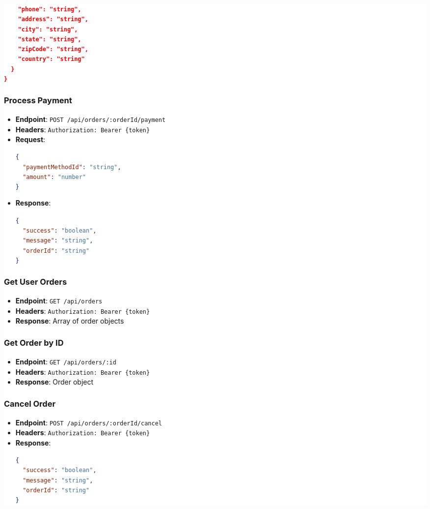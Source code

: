  ```json
      "phone": "string",
      "address": "string",
      "city": "string",
      "state": "string",
      "zipCode": "string",
      "country": "string"
    }
  }
  ```

### Process Payment
- **Endpoint**: `POST /api/orders/:orderId/payment`
- **Headers**: `Authorization: Bearer {token}`
- **Request**:
  ```json
  {
    "paymentMethodId": "string",
    "amount": "number"
  }
  ```
- **Response**:
  ```json
  {
    "success": "boolean",
    "message": "string",
    "orderId": "string"
  }
  ```

### Get User Orders
- **Endpoint**: `GET /api/orders`
- **Headers**: `Authorization: Bearer {token}`
- **Response**: Array of order objects

### Get Order by ID
- **Endpoint**: `GET /api/orders/:id`
- **Headers**: `Authorization: Bearer {token}`
- **Response**: Order object

### Cancel Order
- **Endpoint**: `POST /api/orders/:orderId/cancel`
- **Headers**: `Authorization: Bearer {token}`
- **Response**:
  ```json
  {
    "success": "boolean",
    "message": "string",
    "orderId": "string"
  }
  ```
